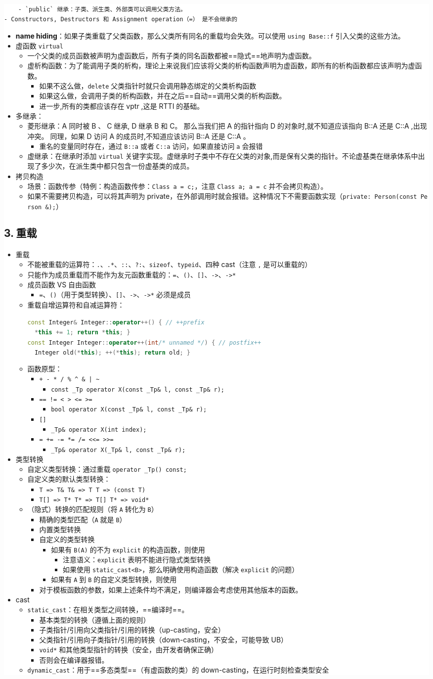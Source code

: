         - `public` 继承：子类、派生类、外部类可以调用父类方法。
    - Constructors, Destructors 和 Assignment operation（=） 是不会继承的
- **name hiding**：如果子类重载了父类函数，那么父类所有同名的重载均会失效。可以使用 `using Base::f` 引入父类的这些方法。
- 虚函数 `virtual`
    - 一个父类的成员函数被声明为虚函数后，所有子类的同名函数都被==隐式==地声明为虚函数。
    - 虚析构函数：为了能调用子类的析构，理论上来说我们应该将父类的析构函数声明为虚函数，即所有的析构函数都应该声明为虚函数。
        - 如果不这么做，`delete` 父类指针时就只会调用静态绑定的父类析构函数
        - 如果这么做，会调用子类的析构函数，并在之后==自动==调用父类的析构函数。
        - 进一步,所有的类都应该存在 vptr ,这是 RTTI 的基础。
- 多继承：
    - 菱形继承：A 同时被 B 、 C 继承, D 继承 B 和 C。 那么当我们把 A 的指针指向 D 的对象时,就不知道应该指向 B::A 还是 C::A ,出现冲突。 同理，如果 D 访问 A 的成员时,不知道应该访问 B::A 还是 C::A 。
        - 重名的变量同时存在，通过 `B::a` 或者 `C::a` 访问，如果直接访问 `a` 会报错
    - 虚继承：在继承时添加 `virtual` 关键字实现。虚继承时子类中不存在父类的对象,而是保有父类的指针。不论虚基类在继承体系中出现了多少次，在派生类中都只包含一份虚基类的成员。
- 拷贝构造
    - 场景：函数传参（特例：构造函数传参：`Class a = c;`，注意 `Class a; a = c` 并不会拷贝构造）。
    - 如果不需要拷贝构造，可以将其声明为 private，在外部调用时就会报错。这种情况下不需要函数实现（`private: Person(const Person &);`）

## 3. 重载

- 重载
    - 不能被重载的运算符：`.`、`.*`、`::`、`?:`、`sizeof`、`typeid`、四种 cast（注意 `,` 是可以重载的）
    - 只能作为成员重载而不能作为友元函数重载的：`=`、`()`、`[]`、`->`、`->*`
    - 成员函数 VS 自由函数
        - `=`、`()`（用于类型转换）、`[]`、`->`、`->*` 必须是成员
    - 重载自增运算符和自减运算符：
        ```cpp
        const Integer& Integer::operator++() { // ++prefix
          *this += 1; return *this; }
        const Integer Integer::operator++(int/* unnamed */) { // postfix++
          Integer old(*this); ++(*this); return old; }
        ```
    - 函数原型：
        - `+ - * / % ^ & | ~`
            - `const _Tp operator X(const _Tp& l, const _Tp& r);`
        - `== != < > <= >= `
            - `bool operator X(const _Tp& l, const _Tp& r);`
        - `[]`
            - `_Tp& operator X(int index); `
        - `= += -= *= /= <<= >>=`
            - `_Tp& operator X(_Tp& l, const _Tp& r);`
- 类型转换
    - 自定义类型转换：通过重载 `operator _Tp() const;`
    - 自定义类的默认类型转换：
        - `T => T& T& => T T => (const T)`
        - `T[] => T* T* => T[] T* => void*`
    - （隐式）转换的匹配规则（将 `A` 转化为 `B`）
        - 精确的类型匹配（`A` 就是 `B`）
        - 内置类型转换
        - 自定义的类型转换
            - 如果有 `B(A)` 的不为 `explicit` 的构造函数，则使用
                - 注意语义：`explicit` 表明不能进行隐式类型转换
                - 如果使用 `static_cast<B>`，那么明确使用构造函数（解决 `explicit` 的问题）
            - 如果有 `A` 到 `B` 的自定义类型转换，则使用
        - 对于模板函数的参数，如果上述条件均不满足，则编译器会考虑使用其他版本的函数。
- cast
    - `static_cast`：在相关类型之间转换，==编译时==。
        - 基本类型的转换（遵循上面的规则）
        - 子类指针/引用向父类指针/引用的转换（up-casting，安全）
        - 父类指针/引用向子类指针/引用的转换（down-casting，不安全，可能导致 UB）
        - `void*` 和其他类型指针的转换（安全，由开发者确保正确）
        - 否则会在编译器报错。
    - `dynamic_cast`：用于==多态类型==（有虚函数的类）的 down-casting，在运行时刻检查类型安全